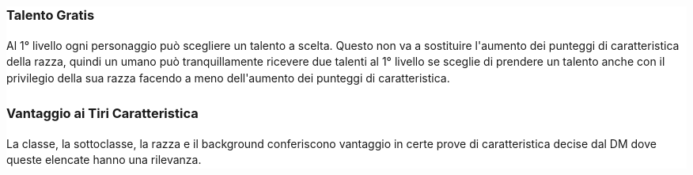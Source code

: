 ### Talento Gratis
Al 1° livello ogni personaggio può scegliere un talento a scelta. Questo non va a sostituire l'aumento dei punteggi di caratteristica della razza, quindi un umano può tranquillamente ricevere due talenti al 1° livello se sceglie di prendere un talento anche con il privilegio della sua razza facendo a meno dell'aumento dei punteggi di caratteristica.

### Vantaggio ai Tiri Caratteristica
La classe, la sottoclasse, la razza e il background conferiscono vantaggio in certe prove di caratteristica decise dal DM dove queste elencate hanno una rilevanza.
